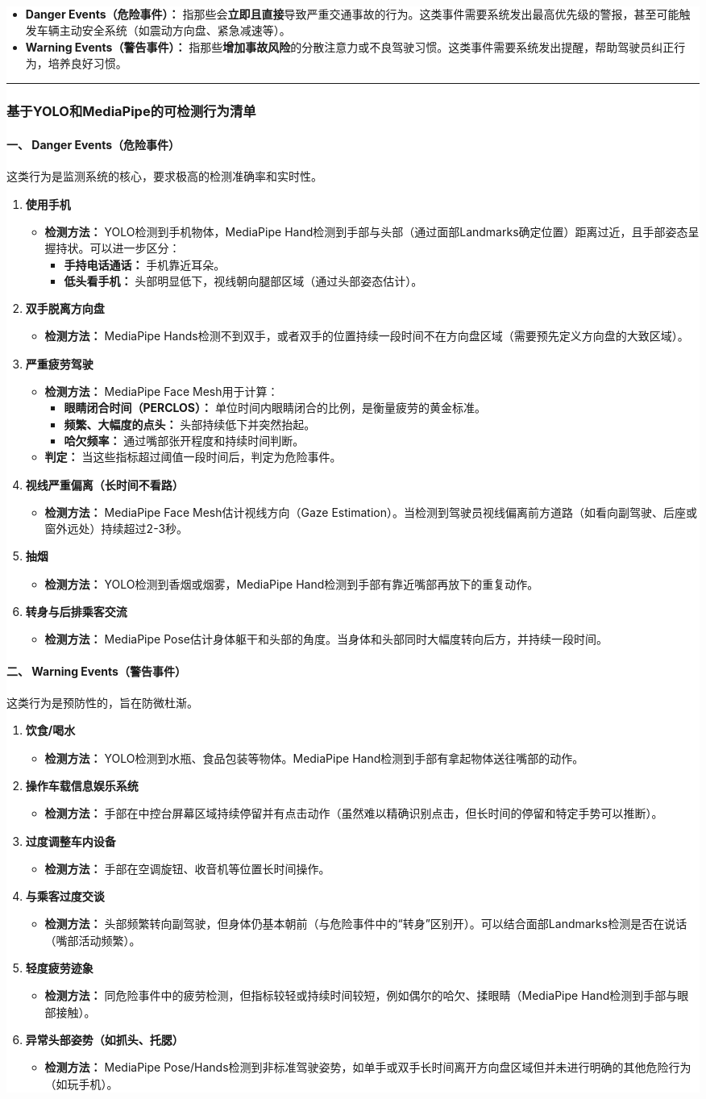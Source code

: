*   **Danger Events（危险事件）：** 指那些会**立即且直接**导致严重交通事故的行为。这类事件需要系统发出最高优先级的警报，甚至可能触发车辆主动安全系统（如震动方向盘、紧急减速等）。
*   **Warning Events（警告事件）：** 指那些**增加事故风险**的分散注意力或不良驾驶习惯。这类事件需要系统发出提醒，帮助驾驶员纠正行为，培养良好习惯。

---

### 基于YOLO和MediaPipe的可检测行为清单

#### 一、 Danger Events（危险事件）

这类行为是监测系统的核心，要求极高的检测准确率和实时性。

1.  **使用手机**
    *   **检测方法：** YOLO检测到手机物体，MediaPipe Hand检测到手部与头部（通过面部Landmarks确定位置）距离过近，且手部姿态呈握持状。可以进一步区分：
        *   **手持电话通话：** 手机靠近耳朵。
        *   **低头看手机：** 头部明显低下，视线朝向腿部区域（通过头部姿态估计）。

2.  **双手脱离方向盘**
    *   **检测方法：** MediaPipe Hands检测不到双手，或者双手的位置持续一段时间不在方向盘区域（需要预先定义方向盘的大致区域）。

3.  **严重疲劳驾驶**
    *   **检测方法：** MediaPipe Face Mesh用于计算：
        *   **眼睛闭合时间（PERCLOS）：** 单位时间内眼睛闭合的比例，是衡量疲劳的黄金标准。
        *   **频繁、大幅度的点头：** 头部持续低下并突然抬起。
        *   **哈欠频率：** 通过嘴部张开程度和持续时间判断。
    *   **判定：** 当这些指标超过阈值一段时间后，判定为危险事件。

4.  **视线严重偏离（长时间不看路）**
    *   **检测方法：** MediaPipe Face Mesh估计视线方向（Gaze Estimation）。当检测到驾驶员视线偏离前方道路（如看向副驾驶、后座或窗外远处）持续超过2-3秒。

5.  **抽烟**
    *   **检测方法：** YOLO检测到香烟或烟雾，MediaPipe Hand检测到手部有靠近嘴部再放下的重复动作。

6.  **转身与后排乘客交流**
    *   **检测方法：** MediaPipe Pose估计身体躯干和头部的角度。当身体和头部同时大幅度转向后方，并持续一段时间。

#### 二、 Warning Events（警告事件）

这类行为是预防性的，旨在防微杜渐。

1.  **饮食/喝水**
    *   **检测方法：** YOLO检测到水瓶、食品包装等物体。MediaPipe Hand检测到手部有拿起物体送往嘴部的动作。

2.  **操作车载信息娱乐系统**
    *   **检测方法：** 手部在中控台屏幕区域持续停留并有点击动作（虽然难以精确识别点击，但长时间的停留和特定手势可以推断）。

3.  **过度调整车内设备**
    *   **检测方法：** 手部在空调旋钮、收音机等位置长时间操作。

4.  **与乘客过度交谈**
    *   **检测方法：** 头部频繁转向副驾驶，但身体仍基本朝前（与危险事件中的“转身”区别开）。可以结合面部Landmarks检测是否在说话（嘴部活动频繁）。

5.  **轻度疲劳迹象**
    *   **检测方法：** 同危险事件中的疲劳检测，但指标较轻或持续时间较短，例如偶尔的哈欠、揉眼睛（MediaPipe Hand检测到手部与眼部接触）。

6.  **异常头部姿势（如抓头、托腮）**
    *   **检测方法：** MediaPipe Pose/Hands检测到非标准驾驶姿势，如单手或双手长时间离开方向盘区域但并未进行明确的其他危险行为（如玩手机）。
